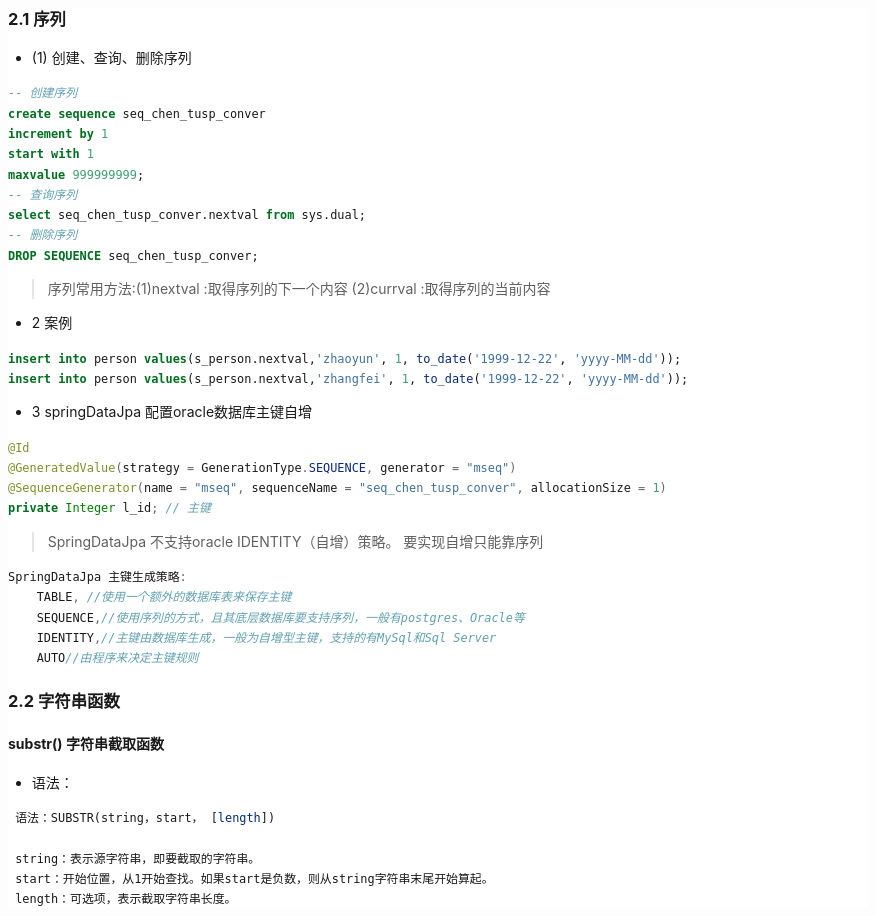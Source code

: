 ### 2.1 序列

- (1) 创建、查询、删除序列

```sql
-- 创建序列
create sequence seq_chen_tusp_conver
increment by 1
start with 1
maxvalue 999999999;
-- 查询序列
select seq_chen_tusp_conver.nextval from sys.dual;
-- 删除序列
DROP SEQUENCE seq_chen_tusp_conver;
```

>序列常用方法:(1)nextval :取得序列的下一个内容   (2)currval :取得序列的当前内容 

- 2 案例

```sql
insert into person values(s_person.nextval,'zhaoyun', 1, to_date('1999-12-22', 'yyyy-MM-dd'));
insert into person values(s_person.nextval,'zhangfei', 1, to_date('1999-12-22', 'yyyy-MM-dd'));
```

- 3 springDataJpa 配置oracle数据库主键自增

```java
@Id
@GeneratedValue(strategy = GenerationType.SEQUENCE, generator = "mseq")
@SequenceGenerator(name = "mseq", sequenceName = "seq_chen_tusp_conver", allocationSize = 1)
private Integer l_id; // 主键
```

> SpringDataJpa 不支持oracle IDENTITY（自增）策略。 要实现自增只能靠序列

```java
SpringDataJpa 主键生成策略:
    TABLE, //使用一个额外的数据库表来保存主键
    SEQUENCE,//使用序列的方式，且其底层数据库要支持序列，一般有postgres、Oracle等
    IDENTITY,//主键由数据库生成，一般为自增型主键，支持的有MySql和Sql Server
    AUTO//由程序来决定主键规则
```

### 2.2 字符串函数

#### substr() 字符串截取函数

- 语法：

```sql
 语法：SUBSTR(string，start， [length])

 string：表示源字符串，即要截取的字符串。
 start：开始位置，从1开始查找。如果start是负数，则从string字符串末尾开始算起。
 length：可选项，表示截取字符串长度。
```
